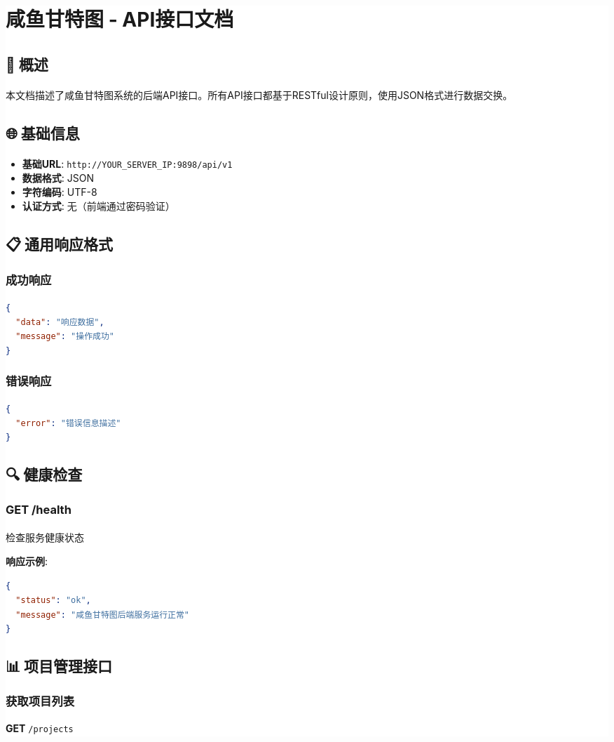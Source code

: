 # 咸鱼甘特图 - API接口文档

## 📖 概述

本文档描述了咸鱼甘特图系统的后端API接口。所有API接口都基于RESTful设计原则，使用JSON格式进行数据交换。

## 🌐 基础信息

- **基础URL**: `http://YOUR_SERVER_IP:9898/api/v1`
- **数据格式**: JSON
- **字符编码**: UTF-8
- **认证方式**: 无（前端通过密码验证）

## 📋 通用响应格式

### 成功响应
```json
{
  "data": "响应数据",
  "message": "操作成功"
}
```

### 错误响应
```json
{
  "error": "错误信息描述"
}
```

## 🔍 健康检查

### GET /health
检查服务健康状态

**响应示例**:
```json
{
  "status": "ok",
  "message": "咸鱼甘特图后端服务运行正常"
}
```

## 📊 项目管理接口

### 获取项目列表
**GET** `/projects`
